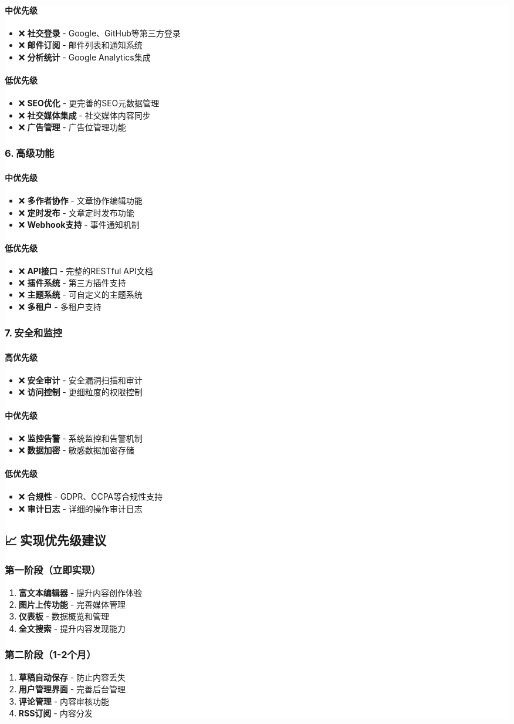 #### 中优先级
- ❌ **社交登录** - Google、GitHub等第三方登录
- ❌ **邮件订阅** - 邮件列表和通知系统
- ❌ **分析统计** - Google Analytics集成

#### 低优先级
- ❌ **SEO优化** - 更完善的SEO元数据管理
- ❌ **社交媒体集成** - 社交媒体内容同步
- ❌ **广告管理** - 广告位管理功能

### 6. 高级功能

#### 中优先级
- ❌ **多作者协作** - 文章协作编辑功能
- ❌ **定时发布** - 文章定时发布功能
- ❌ **Webhook支持** - 事件通知机制

#### 低优先级
- ❌ **API接口** - 完整的RESTful API文档
- ❌ **插件系统** - 第三方插件支持
- ❌ **主题系统** - 可自定义的主题系统
- ❌ **多租户** - 多租户支持

### 7. 安全和监控

#### 高优先级
- ❌ **安全审计** - 安全漏洞扫描和审计
- ❌ **访问控制** - 更细粒度的权限控制

#### 中优先级
- ❌ **监控告警** - 系统监控和告警机制
- ❌ **数据加密** - 敏感数据加密存储

#### 低优先级
- ❌ **合规性** - GDPR、CCPA等合规性支持
- ❌ **审计日志** - 详细的操作审计日志

## 📈 实现优先级建议

### 第一阶段（立即实现）
1. **富文本编辑器** - 提升内容创作体验
2. **图片上传功能** - 完善媒体管理
3. **仪表板** - 数据概览和管理
4. **全文搜索** - 提升内容发现能力

### 第二阶段（1-2个月）
1. **草稿自动保存** - 防止内容丢失
2. **用户管理界面** - 完善后台管理
3. **评论管理** - 内容审核功能
4. **RSS订阅** - 内容分发
